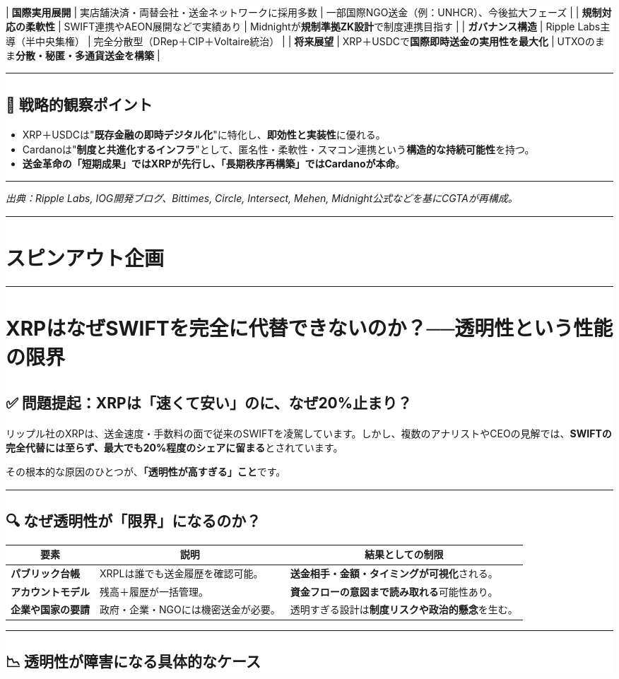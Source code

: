 | **国際実用展開** | 実店舗決済・両替会社・送金ネットワークに採用多数 | 一部国際NGO送金（例：UNHCR）、今後拡大フェーズ |
| **規制対応の柔軟性** | SWIFT連携やAEON展開などで実績あり | Midnightが**規制準拠ZK設計**で制度連携目指す |
| **ガバナンス構造** | Ripple Labs主導（半中央集権） | 完全分散型（DRep＋CIP＋Voltaire統治） |
| **将来展望** | XRP＋USDCで**国際即時送金の実用性を最大化** | UTXOのまま**分散・秘匿・多通貨送金を構築** |

---

## 🧭 戦略的観察ポイント

- XRP＋USDCは"**既存金融の即時デジタル化**"に特化し、**即効性と実装性**に優れる。
- Cardanoは"**制度と共進化するインフラ**"として、匿名性・柔軟性・スマコン連携という**構造的な持続可能性**を持つ。
- **送金革命の「短期成果」ではXRPが先行し、「長期秩序再構築」ではCardanoが本命**。

---

*出典：Ripple Labs, IOG開発ブログ、Bittimes, Circle, Intersect, Mehen, Midnight公式などを基にCGTAが再構成。*

---

#  スピンアウト企画

---

# XRPはなぜSWIFTを完全に代替できないのか？──透明性という性能の限界


## ✅ 問題提起：XRPは「速くて安い」のに、なぜ20%止まり？

リップル社のXRPは、送金速度・手数料の面で従来のSWIFTを凌駕しています。しかし、複数のアナリストやCEOの見解では、**SWIFTの完全代替には至らず、最大でも20%程度のシェアに留まる**とされています。

その根本的な原因のひとつが、**「透明性が高すぎる」こと**です。

---

## 🔍 なぜ透明性が「限界」になるのか？

| 要素 | 説明 | 結果としての制限 |
|------|------|----------------|
| **パブリック台帳** | XRPLは誰でも送金履歴を確認可能。 | **送金相手・金額・タイミングが可視化**される。 |
| **アカウントモデル** | 残高＋履歴が一括管理。 | **資金フローの意図まで読み取れる**可能性あり。 |
| **企業や国家の要請** | 政府・企業・NGOには機密送金が必要。 | 透明すぎる設計は**制度リスクや政治的懸念**を生む。 |

---

## 📉 透明性が障害になる具体的なケース
